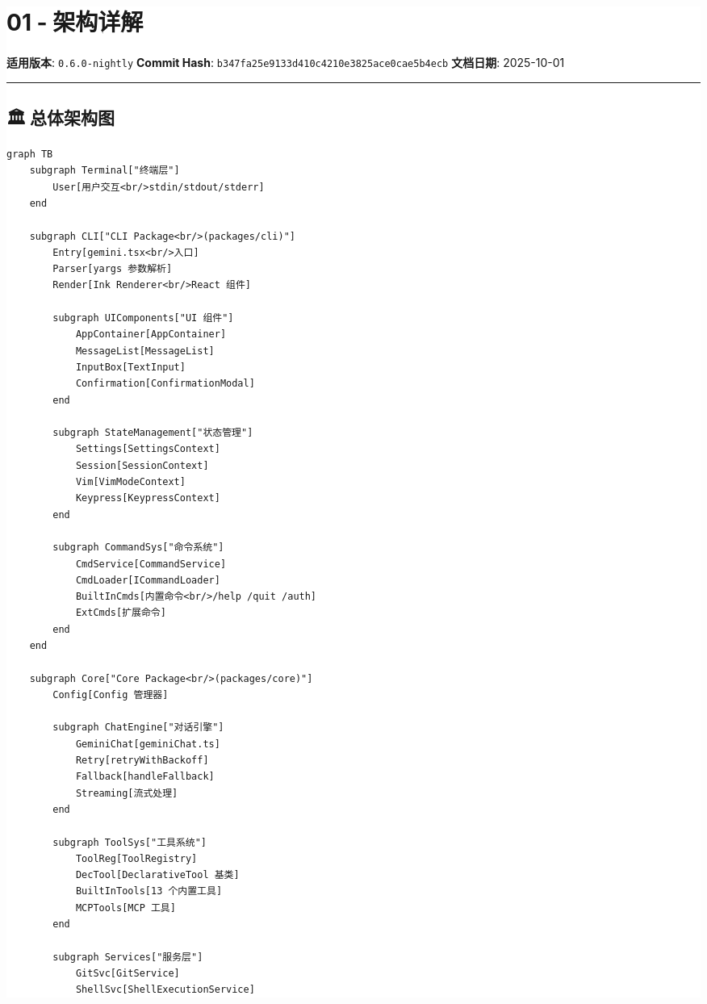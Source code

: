 # 01 - 架构详解

**适用版本**: `0.6.0-nightly`
**Commit Hash**: `b347fa25e9133d410c4210e3825ace0cae5b4ecb`
**文档日期**: 2025-10-01

---

## 🏛️ 总体架构图

```mermaid
graph TB
    subgraph Terminal["终端层"]
        User[用户交互<br/>stdin/stdout/stderr]
    end

    subgraph CLI["CLI Package<br/>(packages/cli)"]
        Entry[gemini.tsx<br/>入口]
        Parser[yargs 参数解析]
        Render[Ink Renderer<br/>React 组件]

        subgraph UIComponents["UI 组件"]
            AppContainer[AppContainer]
            MessageList[MessageList]
            InputBox[TextInput]
            Confirmation[ConfirmationModal]
        end

        subgraph StateManagement["状态管理"]
            Settings[SettingsContext]
            Session[SessionContext]
            Vim[VimModeContext]
            Keypress[KeypressContext]
        end

        subgraph CommandSys["命令系统"]
            CmdService[CommandService]
            CmdLoader[ICommandLoader]
            BuiltInCmds[内置命令<br/>/help /quit /auth]
            ExtCmds[扩展命令]
        end
    end

    subgraph Core["Core Package<br/>(packages/core)"]
        Config[Config 管理器]

        subgraph ChatEngine["对话引擎"]
            GeminiChat[geminiChat.ts]
            Retry[retryWithBackoff]
            Fallback[handleFallback]
            Streaming[流式处理]
        end

        subgraph ToolSys["工具系统"]
            ToolReg[ToolRegistry]
            DecTool[DeclarativeTool 基类]
            BuiltInTools[13 个内置工具]
            MCPTools[MCP 工具]
        end

        subgraph Services["服务层"]
            GitSvc[GitService]
            ShellSvc[ShellExecutionService]
```